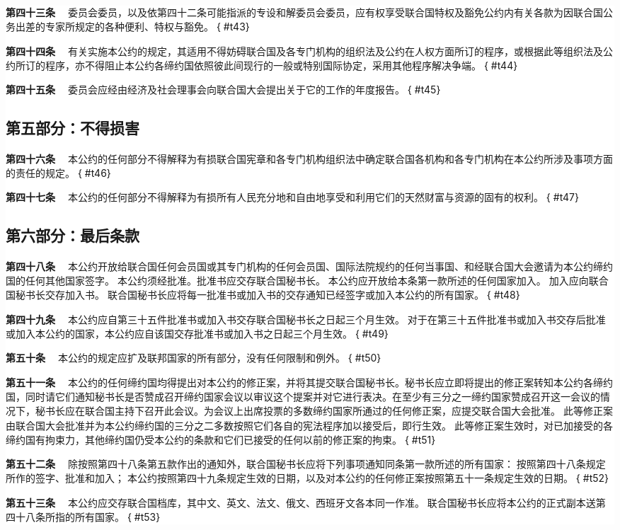 
**第四十三条**　
委员会委员，以及依第四十二条可能指派的专设和解委员会委员，应有权享受联合国特权及豁免公约内有关各款为因联合国公务出差的专家所规定的各种便利、特权与豁免。
{ #t43}


**第四十四条**　
有关实施本公约的规定，其适用不得妨碍联合国及各专门机构的组织法及公约在人权方面所订的程序，或根据此等组织法及公约所订的程序，亦不得阻止本公约各缔约国依照彼此间现行的一般或特别国际协定，采用其他程序解决争端。
{ #t44}


**第四十五条**　
委员会应经由经济及社会理事会向联合国大会提出关于它的工作的年度报告。
{ #t45}


## 第五部分：不得损害

**第四十六条**　
本公约的任何部分不得解释为有损联合国宪章和各专门机构组织法中确定联合国各机构和各专门机构在本公约所涉及事项方面的责任的规定。
{ #t46}


**第四十七条**　
本公约的任何部分不得解释为有损所有人民充分地和自由地享受和利用它们的天然财富与资源的固有的权利。
{ #t47}


## 第六部分：最后条款

**第四十八条**　
本公约开放给联合国任何会员国或其专门机构的任何会员国、国际法院规约的任何当事国、和经联合国大会邀请为本公约缔约国的任何其他国家签字。
本公约须经批准。批准书应交存联合国秘书长。
本公约应开放给本条第一款所述的任何国家加入。
加入应向联合国秘书长交存加入书。
联合国秘书长应将每一批准书或加入书的交存通知已经签字或加入本公约的所有国家。
{ #t48}


**第四十九条**　
本公约应自第三十五件批准书或加入书交存联合国秘书长之日起三个月生效。
对于在第三十五件批准书或加入书交存后批准或加入本公约的国家，本公约应自该国交存批准书或加入书之日起三个月生效。
{ #t49}


**第五十条**　
本公约的规定应扩及联邦国家的所有部分，没有任何限制和例外。
{ #t50}


**第五十一条**　
本公约的任何缔约国均得提出对本公约的修正案，并将其提交联合国秘书长。秘书长应立即将提出的修正案转知本公约各缔约国，同时请它们通知秘书长是否赞成召开缔约国家会议以审议这个提案并对它进行表决。在至少有三分之一缔约国家赞成召开这一会议的情况下，秘书长应在联合国主持下召开此会议。为会议上出席投票的多数缔约国家所通过的任何修正案，应提交联合国大会批准。
此等修正案由联合国大会批准并为本公约缔约国的三分之二多数按照它们各自的宪法程序加以接受后，即行生效。
此等修正案生效时，对已加接受的各缔约国有拘束力，其他缔约国仍受本公约的条款和它们已接受的任何以前的修正案的拘束。
{ #t51}


**第五十二条**　
除按照第四十八条第五款作出的通知外，联合国秘书长应将下列事项通知同条第一款所述的所有国家：
按照第四十八条规定所作的签字、批准和加入；
本公约按照第四十九条规定生效的日期，以及对本公约的任何修正案按照第五十一条规定生效的日期。
{ #t52}


**第五十三条**　
本公约应交存联合国档库，其中文、英文、法文、俄文、西班牙文各本同一作准。
联合国秘书长应将本公约的正式副本送第四十八条所指的所有国家。
{ #t53}
